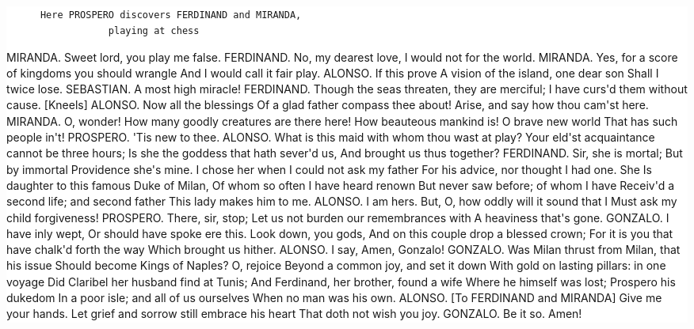           Here PROSPERO discovers FERDINAND and MIRANDA,
                      playing at chess

  MIRANDA. Sweet lord, you play me false.
  FERDINAND. No, my dearest love,
    I would not for the world.
  MIRANDA. Yes, for a score of kingdoms you should wrangle
    And I would call it fair play.
  ALONSO. If this prove
    A vision of the island, one dear son
    Shall I twice lose.
  SEBASTIAN. A most high miracle!
  FERDINAND. Though the seas threaten, they are merciful;
    I have curs'd them without cause.                   [Kneels]
  ALONSO. Now all the blessings
    Of a glad father compass thee about!
    Arise, and say how thou cam'st here.
  MIRANDA. O, wonder!
    How many goodly creatures are there here!
    How beauteous mankind is! O brave new world
    That has such people in't!
  PROSPERO. 'Tis new to thee.
  ALONSO. What is this maid with whom thou wast at play?
    Your eld'st acquaintance cannot be three hours;
    Is she the goddess that hath sever'd us,
    And brought us thus together?
  FERDINAND. Sir, she is mortal;
    But by immortal Providence she's mine.
    I chose her when I could not ask my father
    For his advice, nor thought I had one. She
    Is daughter to this famous Duke of Milan,
    Of whom so often I have heard renown
    But never saw before; of whom I have
    Receiv'd a second life; and second father
    This lady makes him to me.
  ALONSO. I am hers.
    But, O, how oddly will it sound that I
    Must ask my child forgiveness!
  PROSPERO. There, sir, stop;
    Let us not burden our remembrances with
    A heaviness that's gone.
  GONZALO. I have inly wept,
    Or should have spoke ere this. Look down, you gods,
    And on this couple drop a blessed crown;
    For it is you that have chalk'd forth the way
    Which brought us hither.
  ALONSO. I say, Amen, Gonzalo!
  GONZALO. Was Milan thrust from Milan, that his issue
    Should become Kings of Naples? O, rejoice
    Beyond a common joy, and set it down
    With gold on lasting pillars: in one voyage
    Did Claribel her husband find at Tunis;
    And Ferdinand, her brother, found a wife
    Where he himself was lost; Prospero his dukedom
    In a poor isle; and all of us ourselves
    When no man was his own.
  ALONSO.  [To FERDINAND and MIRANDA]  Give me your
    hands.
    Let grief and sorrow still embrace his heart
    That doth not wish you joy.
  GONZALO. Be it so. Amen!

